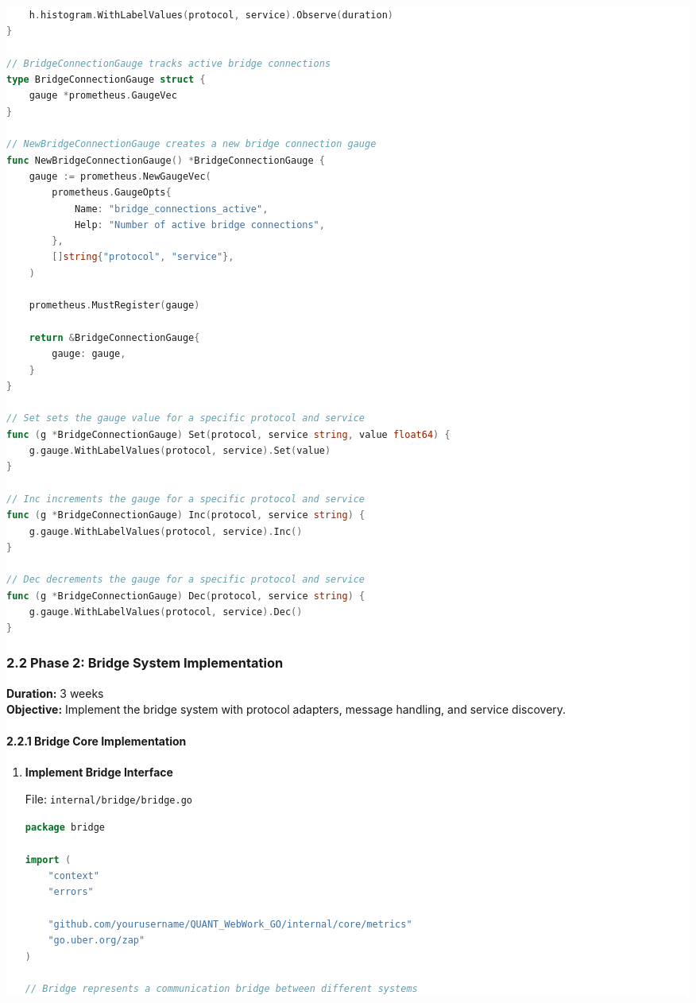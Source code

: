    ```go
       h.histogram.WithLabelValues(protocol, service).Observe(duration)
   }
   
   // BridgeConnectionGauge tracks active bridge connections
   type BridgeConnectionGauge struct {
       gauge *prometheus.GaugeVec
   }
   
   // NewBridgeConnectionGauge creates a new bridge connection gauge
   func NewBridgeConnectionGauge() *BridgeConnectionGauge {
       gauge := prometheus.NewGaugeVec(
           prometheus.GaugeOpts{
               Name: "bridge_connections_active",
               Help: "Number of active bridge connections",
           },
           []string{"protocol", "service"},
       )
       
       prometheus.MustRegister(gauge)
       
       return &BridgeConnectionGauge{
           gauge: gauge,
       }
   }
   
   // Set sets the gauge value for a specific protocol and service
   func (g *BridgeConnectionGauge) Set(protocol, service string, value float64) {
       g.gauge.WithLabelValues(protocol, service).Set(value)
   }
   
   // Inc increments the gauge for a specific protocol and service
   func (g *BridgeConnectionGauge) Inc(protocol, service string) {
       g.gauge.WithLabelValues(protocol, service).Inc()
   }
   
   // Dec decrements the gauge for a specific protocol and service
   func (g *BridgeConnectionGauge) Dec(protocol, service string) {
       g.gauge.WithLabelValues(protocol, service).Dec()
   }
   ```

### 2.2 Phase 2: Bridge System Implementation

**Duration:** 3 weeks  
**Objective:** Implement the bridge system with protocol adapters, message handling, and service discovery.

#### 2.2.1 Bridge Core Implementation

1. **Implement Bridge Interface**

   File: `internal/bridge/bridge.go`
   ```go
   package bridge
   
   import (
       "context"
       "errors"
   
       "github.com/yourusername/QUANT_WebWork_GO/internal/core/metrics"
       "go.uber.org/zap"
   )
   
   // Bridge represents a communication bridge between different systems
   ```
